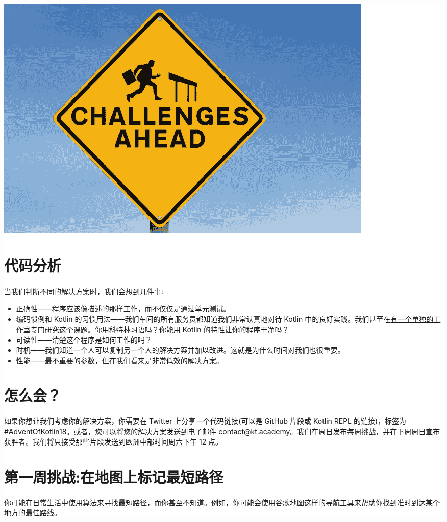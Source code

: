 ![](img/c9901f3141719d8da90bf49e2f1b15b8.png)

# 代码分析

当我们判断不同的解决方案时，我们会想到几件事:

*   正确性——程序应该像描述的那样工作，而不仅仅是通过单元测试。
*   编码惯例和 Kotlin 的习惯用法——我们车间的所有服务员都知道我们非常认真地对待 Kotlin 中的良好实践。我们甚至在[有一个单独的工作室](https://kot.academy/Effective_Kotlin.html)专门研究这个课题。你用科特林习语吗？你能用 Kotlin 的特性让你的程序干净吗？
*   可读性——清楚这个程序是如何工作的吗？
*   时机——我们知道一个人可以复制另一个人的解决方案并加以改进。这就是为什么时间对我们也很重要。
*   性能——最不重要的参数，但在我们看来是非常低效的解决方案。

# 怎么会？

如果你想让我们考虑你的解决方案，你需要在 Twitter 上分享一个代码链接(可以是 GitHub 片段或 Kotlin REPL 的链接)，标签为#AdventOfKotlin18。或者，您可以将您的解决方案发送到电子邮件 contact@kt.academy。我们在周日发布每周挑战，并在下周周日宣布获胜者。我们将只接受那些片段发送到欧洲中部时间周六下午 12 点。

# 第一周挑战:在地图上标记最短路径

你可能在日常生活中使用算法来寻找最短路径，而你甚至不知道。例如，你可能会使用谷歌地图这样的导航工具来帮助你找到准时到达某个地方的最佳路线。
